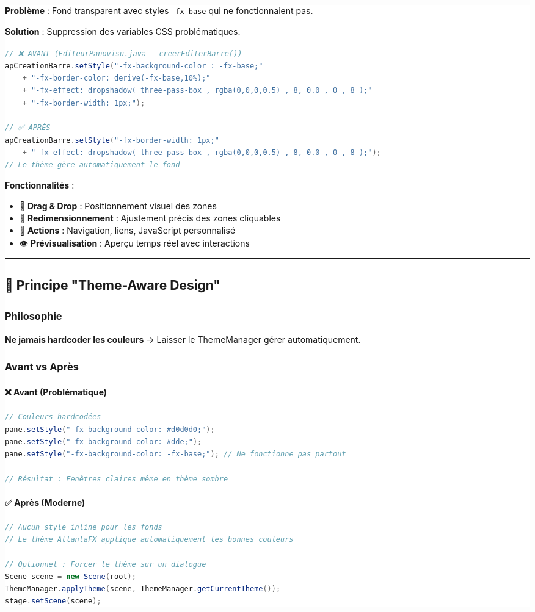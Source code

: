 **Problème** : Fond transparent avec styles `-fx-base` qui ne fonctionnaient pas.

**Solution** : Suppression des variables CSS problématiques.

```java
// ❌ AVANT (EditeurPanovisu.java - creerEditerBarre())
apCreationBarre.setStyle("-fx-background-color : -fx-base;"
    + "-fx-border-color: derive(-fx-base,10%);"
    + "-fx-effect: dropshadow( three-pass-box , rgba(0,0,0,0.5) , 8, 0.0 , 0 , 8 );"
    + "-fx-border-width: 1px;");

// ✅ APRÈS
apCreationBarre.setStyle("-fx-border-width: 1px;"
    + "-fx-effect: dropshadow( three-pass-box , rgba(0,0,0,0.5) , 8, 0.0 , 0 , 8 );");
// Le thème gère automatiquement le fond
```

**Fonctionnalités** :
- 🎨 **Drag & Drop** : Positionnement visuel des zones
- 📐 **Redimensionnement** : Ajustement précis des zones cliquables
- 🔗 **Actions** : Navigation, liens, JavaScript personnalisé
- 👁️ **Prévisualisation** : Aperçu temps réel avec interactions

---

## 🎨 Principe "Theme-Aware Design"

### Philosophie
**Ne jamais hardcoder les couleurs** → Laisser le ThemeManager gérer automatiquement.

### Avant vs Après

#### ❌ Avant (Problématique)
```java
// Couleurs hardcodées
pane.setStyle("-fx-background-color: #d0d0d0;");
pane.setStyle("-fx-background-color: #dde;");
pane.setStyle("-fx-background-color: -fx-base;"); // Ne fonctionne pas partout

// Résultat : Fenêtres claires même en thème sombre
```

#### ✅ Après (Moderne)
```java
// Aucun style inline pour les fonds
// Le thème AtlantaFX applique automatiquement les bonnes couleurs

// Optionnel : Forcer le thème sur un dialogue
Scene scene = new Scene(root);
ThemeManager.applyTheme(scene, ThemeManager.getCurrentTheme());
stage.setScene(scene);
```

